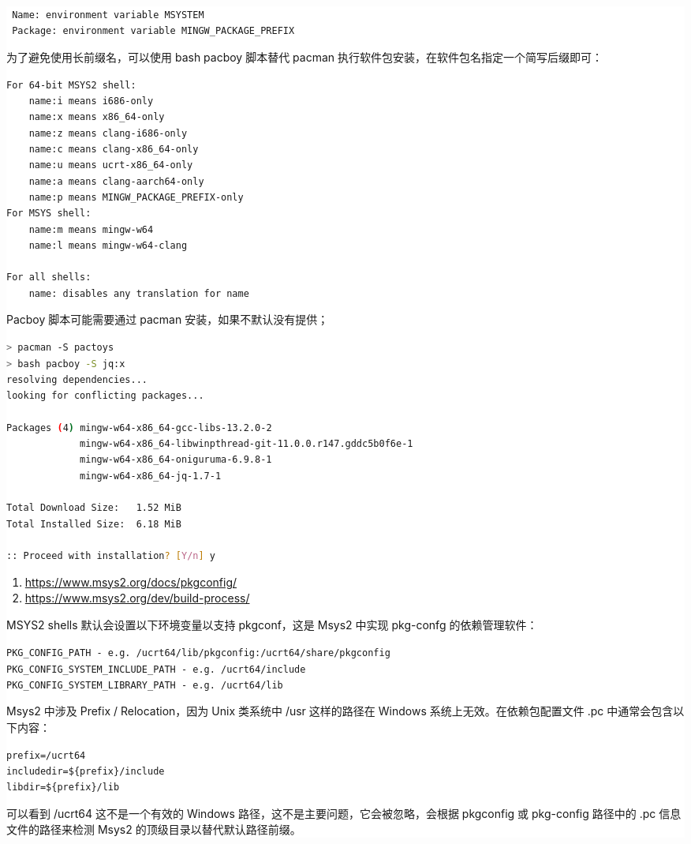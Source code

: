      Name: environment variable MSYSTEM 
     Package: environment variable MINGW_PACKAGE_PREFIX

为了避免使用长前缀名，可以使用 bash pacboy 脚本替代 pacman 执行软件包安装，在软件包名指定一个简写后缀即可：

    For 64-bit MSYS2 shell:
        name:i means i686-only
        name:x means x86_64-only
        name:z means clang-i686-only
        name:c means clang-x86_64-only
        name:u means ucrt-x86_64-only
        name:a means clang-aarch64-only
        name:p means MINGW_PACKAGE_PREFIX-only
    For MSYS shell:
        name:m means mingw-w64
        name:l means mingw-w64-clang

    For all shells:
        name: disables any translation for name

Pacboy 脚本可能需要通过 pacman 安装，如果不默认没有提供；

```sh
> pacman -S pactoys
> bash pacboy -S jq:x
resolving dependencies...
looking for conflicting packages...

Packages (4) mingw-w64-x86_64-gcc-libs-13.2.0-2
             mingw-w64-x86_64-libwinpthread-git-11.0.0.r147.gddc5b0f6e-1
             mingw-w64-x86_64-oniguruma-6.9.8-1
             mingw-w64-x86_64-jq-1.7-1

Total Download Size:   1.52 MiB
Total Installed Size:  6.18 MiB

:: Proceed with installation? [Y/n] y
```

1. https://www.msys2.org/docs/pkgconfig/
2. https://www.msys2.org/dev/build-process/

MSYS2 shells 默认会设置以下环境变量以支持 pkgconf，这是 Msys2 中实现 pkg-confg 的依赖管理软件：

    PKG_CONFIG_PATH - e.g. /ucrt64/lib/pkgconfig:/ucrt64/share/pkgconfig
    PKG_CONFIG_SYSTEM_INCLUDE_PATH - e.g. /ucrt64/include
    PKG_CONFIG_SYSTEM_LIBRARY_PATH - e.g. /ucrt64/lib

Msys2 中涉及 Prefix / Relocation，因为 Unix 类系统中 /usr 这样的路径在 Windows 系统上无效。在依赖包配置文件 .pc 中通常会包含以下内容：

    prefix=/ucrt64
    includedir=${prefix}/include
    libdir=${prefix}/lib

可以看到 /ucrt64 这不是一个有效的 Windows 路径，这不是主要问题，它会被忽略，会根据 pkgconfig 或 pkg-config 路径中的 .pc 信息文件的路径来检测 Msys2 的顶级目录以替代默认路径前缀。
